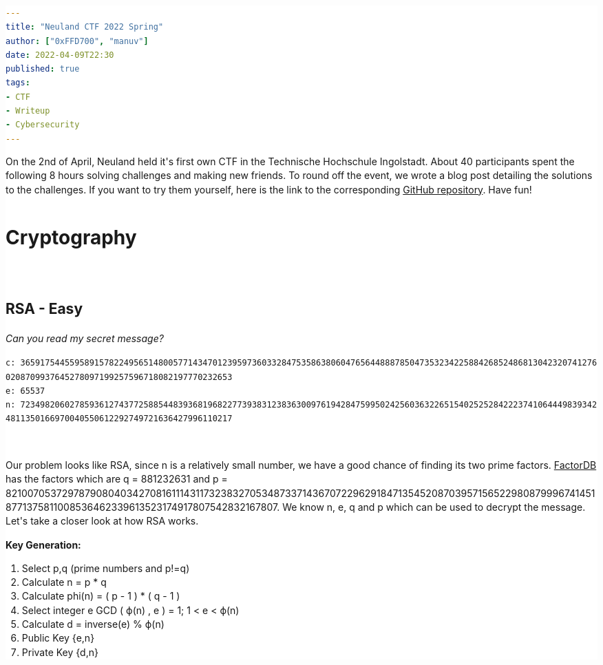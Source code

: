 ```yaml
---
title: "Neuland CTF 2022 Spring"
author: ["0xFFD700", "manuv"]
date: 2022-04-09T22:30
published: true
tags:
- CTF
- Writeup
- Cybersecurity
---
```


On the 2nd of April, Neuland held it's first own CTF in the Technische Hochschule Ingolstadt. About 40 participants spent the following 8 hours solving challenges and making new friends. To round off the event, we wrote a blog post detailing the solutions to the challenges. If you want to try them yourself, here is the link to the corresponding [GitHub repository](https://github.com/neuland-ingolstadt/Neuland-CTF-2022). Have fun!

# **Cryptography**

</br>

## RSA - Easy

*Can you read my secret message?*
</br>

```
c: 3659175445595891578224956514800577143470123959736033284753586380604765644888785047353234225884268524868130423207412760208709937645278097199257596718082197770232653
e: 65537
n: 7234982060278593612743772588544839368196822773938312383630097619428475995024256036322651540252528422237410644498393424811350166970040550612292749721636427996110217
```
</br>

Our problem looks like RSA, since n is a relatively small number, we have a good chance of finding its two prime factors.
[FactorDB](http://factordb.com/index.php) has the factors which are q = 881232631 and p = 8210070537297879080403427081611143117323832705348733714367072296291847135452087039571565229808799967414518771375811008536462339613523174917807542832167807.
We know n, e, q and p which can be used to decrypt the message.
Let's take a closer look at how RSA works.

**Key Generation:**
1. Select  p,q (prime numbers and p!=q)
2. Calculate n = p * q
3. Calculate phi(n) = ( p - 1 ) * ( q - 1 )
4. Select integer e       GCD ( ϕ(n) , e ) = 1; 1 < e < ϕ(n)
5. Calculate d = inverse(e) % ϕ(n)
6. Public Key {e,n}
7. Private Key {d,n}
